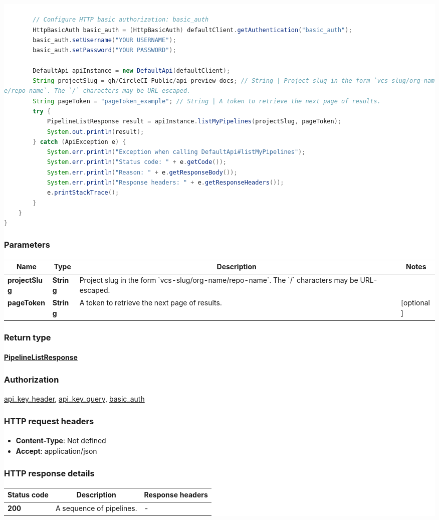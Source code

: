 ```java

        // Configure HTTP basic authorization: basic_auth
        HttpBasicAuth basic_auth = (HttpBasicAuth) defaultClient.getAuthentication("basic_auth");
        basic_auth.setUsername("YOUR USERNAME");
        basic_auth.setPassword("YOUR PASSWORD");

        DefaultApi apiInstance = new DefaultApi(defaultClient);
        String projectSlug = gh/CircleCI-Public/api-preview-docs; // String | Project slug in the form `vcs-slug/org-name/repo-name`. The `/` characters may be URL-escaped.
        String pageToken = "pageToken_example"; // String | A token to retrieve the next page of results.
        try {
            PipelineListResponse result = apiInstance.listMyPipelines(projectSlug, pageToken);
            System.out.println(result);
        } catch (ApiException e) {
            System.err.println("Exception when calling DefaultApi#listMyPipelines");
            System.err.println("Status code: " + e.getCode());
            System.err.println("Reason: " + e.getResponseBody());
            System.err.println("Response headers: " + e.getResponseHeaders());
            e.printStackTrace();
        }
    }
}
```

### Parameters


Name | Type | Description  | Notes
------------- | ------------- | ------------- | -------------
 **projectSlug** | **String**| Project slug in the form &#x60;vcs-slug/org-name/repo-name&#x60;. The &#x60;/&#x60; characters may be URL-escaped. |
 **pageToken** | **String**| A token to retrieve the next page of results. | [optional]

### Return type

[**PipelineListResponse**](PipelineListResponse.md)

### Authorization

[api_key_header](../README.md#api_key_header), [api_key_query](../README.md#api_key_query), [basic_auth](../README.md#basic_auth)

### HTTP request headers

- **Content-Type**: Not defined
- **Accept**: application/json

### HTTP response details
| Status code | Description | Response headers |
|-------------|-------------|------------------|
| **200** | A sequence of pipelines. |  -  |

